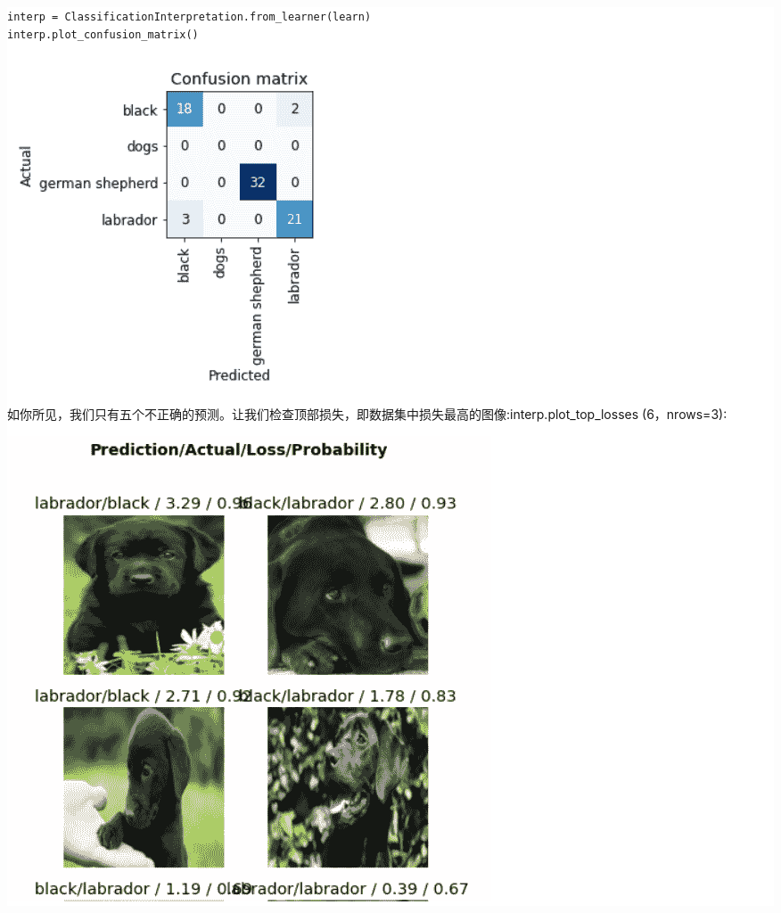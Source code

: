 ```
interp = ClassificationInterpretation.from_learner(learn)
interp.plot_confusion_matrix() 
```

![5-1](img/bd39f5d919b62778ebef76cb7930ca66.png)

如你所见，我们只有五个不正确的预测。让我们检查顶部损失，即数据集中损失最高的图像:interp.plot_top_losses (6，nrows=3):

![6-1](img/f6ea88d7f0598b97a79ea629948bcf26.png)
